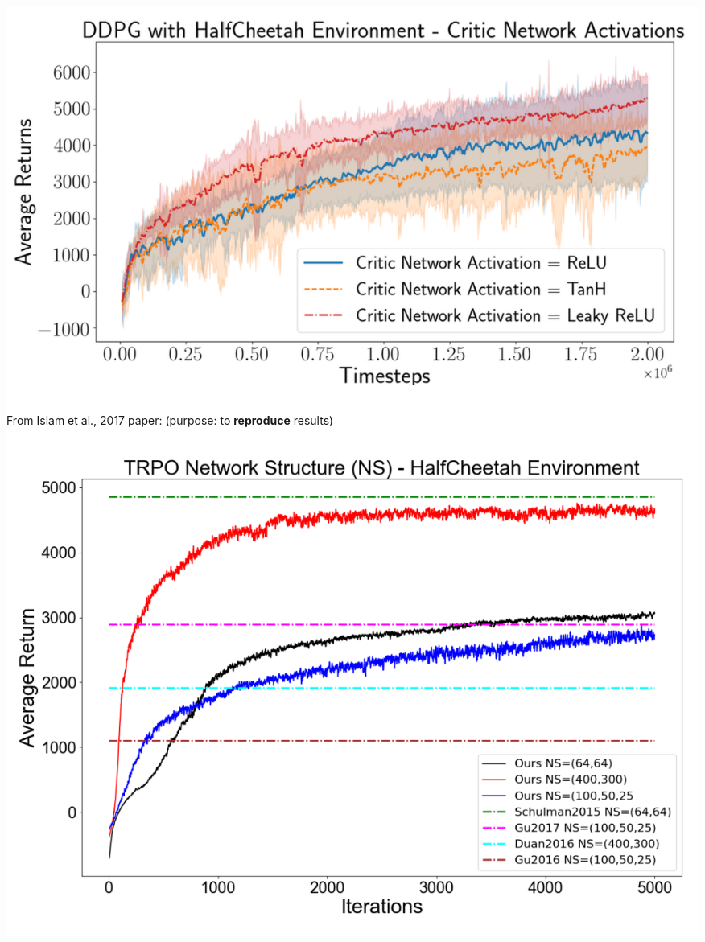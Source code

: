 ![Untitled](/images/Making%20your%20Deep%20RL%20matters%20c01bfd91a2dc4cef8c405348e5a7d7dc/Untitled%2021.png)

From Islam et al., 2017 paper: (purpose: to **reproduce** results)

![Untitled](/images/Making%20your%20Deep%20RL%20matters%20c01bfd91a2dc4cef8c405348e5a7d7dc/Untitled%2022.png)

